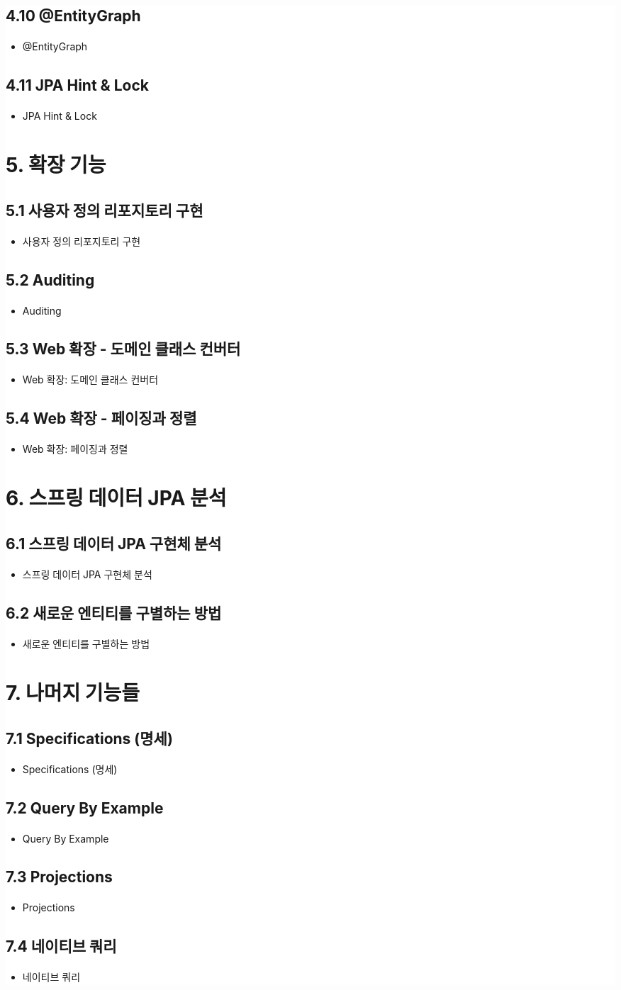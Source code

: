 ## 4.10 @EntityGraph

- @EntityGraph

## 4.11 JPA Hint & Lock

- JPA Hint & Lock

# 5. 확장 기능

## 5.1 사용자 정의 리포지토리 구현

- 사용자 정의 리포지토리 구현

## 5.2 Auditing

- Auditing

## 5.3 Web 확장 - 도메인 클래스 컨버터

- Web 확장: 도메인 클래스 컨버터

## 5.4 Web 확장 - 페이징과 정렬

- Web 확장: 페이징과 정렬

# 6. 스프링 데이터 JPA 분석

## 6.1 스프링 데이터 JPA 구현체 분석

- 스프링 데이터 JPA 구현체 분석

## 6.2 새로운 엔티티를 구별하는 방법

- 새로운 엔티티를 구별하는 방법

# 7. 나머지 기능들

## 7.1 Specifications (명세)

- Specifications (명세)

## 7.2 Query By Example

- Query By Example

## 7.3 Projections

- Projections

## 7.4 네이티브 쿼리

- 네이티브 쿼리
